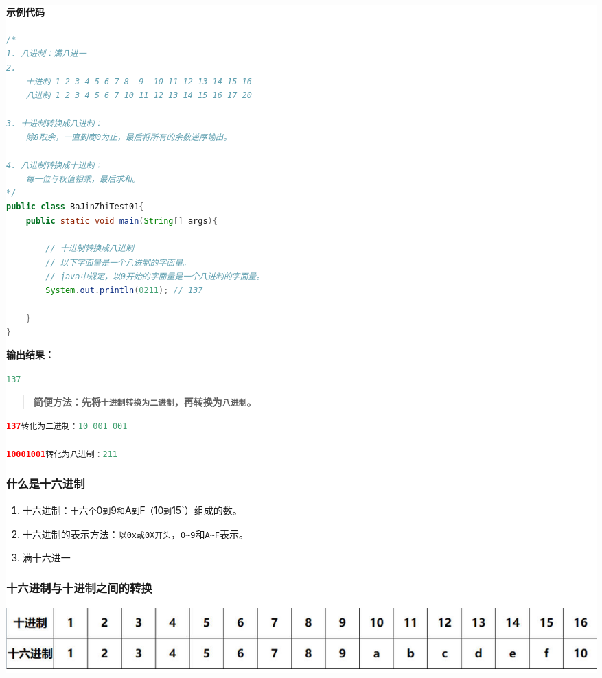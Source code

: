 
#### 示例代码

```java title="Java"
/*
1. 八进制：满八进一
2. 
	十进制 1 2 3 4 5 6 7 8  9  10 11 12 13 14 15 16
	八进制 1 2 3 4 5 6 7 10 11 12 13 14 15 16 17 20

3. 十进制转换成八进制：
	除8取余，一直到商0为止，最后将所有的余数逆序输出。

4. 八进制转换成十进制：
	每一位与权值相乘，最后求和。
*/
public class BaJinZhiTest01{
	public static void main(String[] args){
	
		// 十进制转换成八进制
		// 以下字面量是一个八进制的字面量。
		// java中规定，以0开始的字面量是一个八进制的字面量。
		System.out.println(0211); // 137

	}
}
```
**输出结果：**

```java title="Java"
137
```

> **简便方法：先将`十进制转换为二进制`，再转换为`八进制`。**

```java title="Java"
137转化为二进制：10 001 001

10001001转化为八进制：211
```


### 什么是十六进制

1. 十六进制：`十`六`个`0`到`9`和`A`到`F`（`10`到`15`）组成的数。

2. 十六进制的表示方法：`以0x或0X开头`，`0~9`和`A~F`表示。

3. 满十六进一

### 十六进制与十进制之间的转换

![十六进制与十进制的转换](./Java基础语法/十六进制与十进制的转换.jpg)
